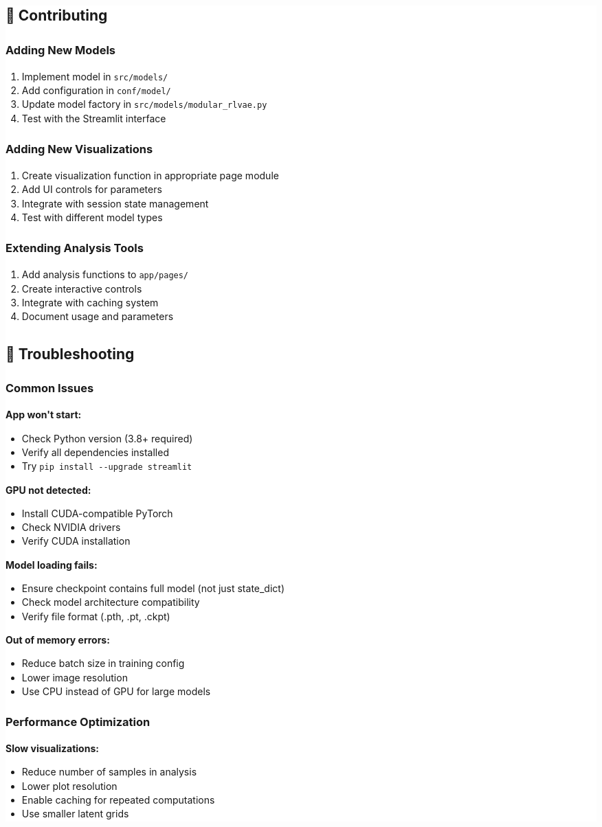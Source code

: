 ## 🤝 Contributing

### Adding New Models
1. Implement model in `src/models/`
2. Add configuration in `conf/model/`
3. Update model factory in `src/models/modular_rlvae.py`
4. Test with the Streamlit interface

### Adding New Visualizations
1. Create visualization function in appropriate page module
2. Add UI controls for parameters
3. Integrate with session state management
4. Test with different model types

### Extending Analysis Tools
1. Add analysis functions to `app/pages/`
2. Create interactive controls
3. Integrate with caching system
4. Document usage and parameters

## 🐛 Troubleshooting

### Common Issues

**App won't start:**
- Check Python version (3.8+ required)
- Verify all dependencies installed
- Try `pip install --upgrade streamlit`

**GPU not detected:**
- Install CUDA-compatible PyTorch
- Check NVIDIA drivers
- Verify CUDA installation

**Model loading fails:**
- Ensure checkpoint contains full model (not just state_dict)
- Check model architecture compatibility
- Verify file format (.pth, .pt, .ckpt)

**Out of memory errors:**
- Reduce batch size in training config
- Lower image resolution
- Use CPU instead of GPU for large models

### Performance Optimization

**Slow visualizations:**
- Reduce number of samples in analysis
- Lower plot resolution
- Enable caching for repeated computations
- Use smaller latent grids
